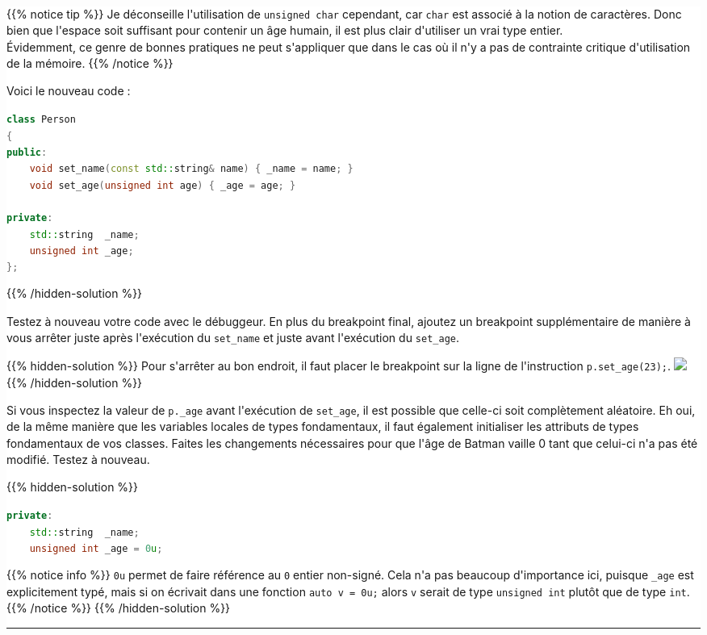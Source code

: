 {{% notice tip %}}
Je déconseille l'utilisation de `unsigned char` cependant, car `char` est associé à la notion de caractères. Donc bien que l'espace soit suffisant pour contenir un âge humain, il est plus clair d'utiliser un vrai type entier.  
Évidemment, ce genre de bonnes pratiques ne peut s'appliquer que dans le cas où il n'y a pas de contrainte critique d'utilisation de la mémoire.
{{% /notice %}}

Voici le nouveau code :
```cpp
class Person
{
public:
    void set_name(const std::string& name) { _name = name; }
    void set_age(unsigned int age) { _age = age; }

private:
    std::string  _name;
    unsigned int _age;
};
```
{{% /hidden-solution %}}

Testez à nouveau votre code avec le débuggeur. En plus du breakpoint final, ajoutez un breakpoint supplémentaire de manière à vous arrêter juste après l'exécution du `set_name` et juste avant l'exécution du `set_age`.

{{% hidden-solution %}}
Pour s'arrêter au bon endroit, il faut placer le breakpoint sur la ligne de l'instruction `p.set_age(23);`.
![](/CPP_Learning/images/chap2-ex1-break.png)
{{% /hidden-solution %}}

Si vous inspectez la valeur de `p._age` avant l'exécution de `set_age`, il est possible que celle-ci soit complètement aléatoire. Eh oui, de la même manière que les variables locales de types fondamentaux, il faut également initialiser les attributs de types fondamentaux de vos classes. Faites les changements nécessaires pour que l'âge de Batman vaille 0 tant que celui-ci n'a pas été modifié. Testez à nouveau.

{{% hidden-solution %}}
```cpp
private:
    std::string  _name;
    unsigned int _age = 0u;
```

{{% notice info %}}
`0u` permet de faire référence au `0` entier non-signé. Cela n'a pas beaucoup d'importance ici, puisque `_age` est explicitement typé, mais si on écrivait dans une fonction `auto v = 0u;` alors `v` serait de type `unsigned int` plutôt que de type `int`. 
{{% /notice %}}
{{% /hidden-solution %}}

---
